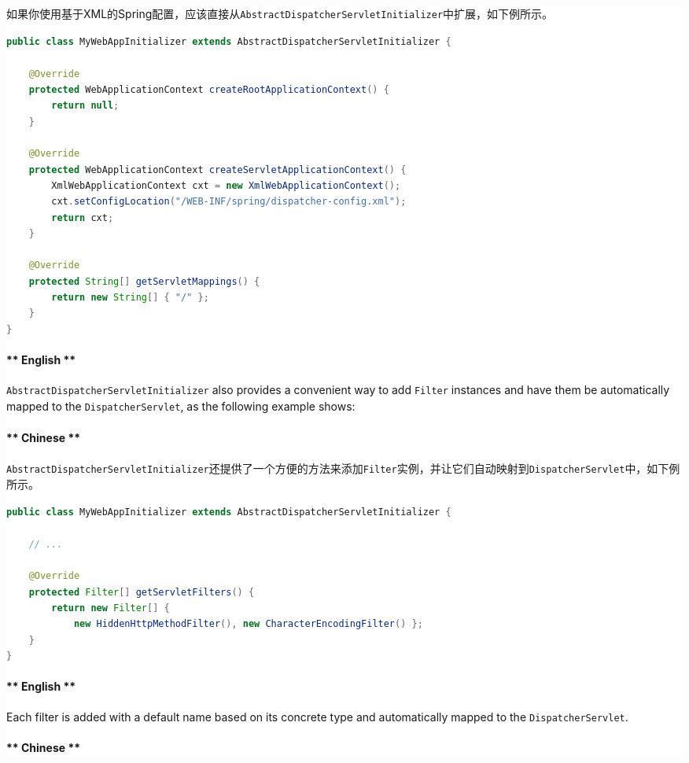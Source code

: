 如果你使用基于XML的Spring配置，应该直接从`AbstractDispatcherServletInitializer`中扩展，如下例所示。




```java
public class MyWebAppInitializer extends AbstractDispatcherServletInitializer {

    @Override
    protected WebApplicationContext createRootApplicationContext() {
        return null;
    }

    @Override
    protected WebApplicationContext createServletApplicationContext() {
        XmlWebApplicationContext cxt = new XmlWebApplicationContext();
        cxt.setConfigLocation("/WEB-INF/spring/dispatcher-config.xml");
        return cxt;
    }

    @Override
    protected String[] getServletMappings() {
        return new String[] { "/" };
    }
}
```



#### ** English **

`AbstractDispatcherServletInitializer` also provides a convenient way to add `Filter` instances and have them be automatically mapped to the `DispatcherServlet`, as the following example shows:
#### ** Chinese **

`AbstractDispatcherServletInitializer`还提供了一个方便的方法来添加`Filter`实例，并让它们自动映射到`DispatcherServlet`中，如下例所示。




```java
public class MyWebAppInitializer extends AbstractDispatcherServletInitializer {

    // ...

    @Override
    protected Filter[] getServletFilters() {
        return new Filter[] {
            new HiddenHttpMethodFilter(), new CharacterEncodingFilter() };
    }
}
```



#### ** English **

Each filter is added with a default name based on its concrete type and automatically mapped to the `DispatcherServlet`.
#### ** Chinese **
